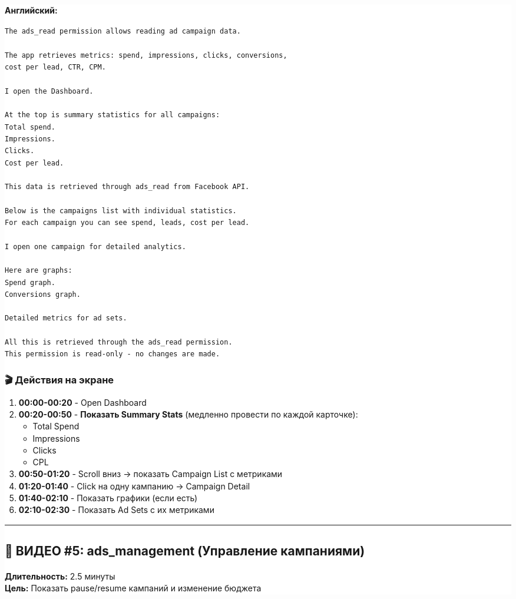 **Английский:**
```
The ads_read permission allows reading ad campaign data.

The app retrieves metrics: spend, impressions, clicks, conversions, 
cost per lead, CTR, CPM.

I open the Dashboard.

At the top is summary statistics for all campaigns:
Total spend.
Impressions.
Clicks.
Cost per lead.

This data is retrieved through ads_read from Facebook API.

Below is the campaigns list with individual statistics.
For each campaign you can see spend, leads, cost per lead.

I open one campaign for detailed analytics.

Here are graphs:
Spend graph.
Conversions graph.

Detailed metrics for ad sets.

All this is retrieved through the ads_read permission.
This permission is read-only - no changes are made.
```

### 🎬 Действия на экране

1. **00:00-00:20** - Open Dashboard
2. **00:20-00:50** - **Показать Summary Stats** (медленно провести по каждой карточке):
   - Total Spend
   - Impressions
   - Clicks
   - CPL
3. **00:50-01:20** - Scroll вниз → показать Campaign List с метриками
4. **01:20-01:40** - Click на одну кампанию → Campaign Detail
5. **01:40-02:10** - Показать графики (если есть)
6. **02:10-02:30** - Показать Ad Sets с их метриками

---

## 🎥 ВИДЕО #5: ads_management (Управление кампаниями)

**Длительность:** 2.5 минуты  
**Цель:** Показать pause/resume кампаний и изменение бюджета
